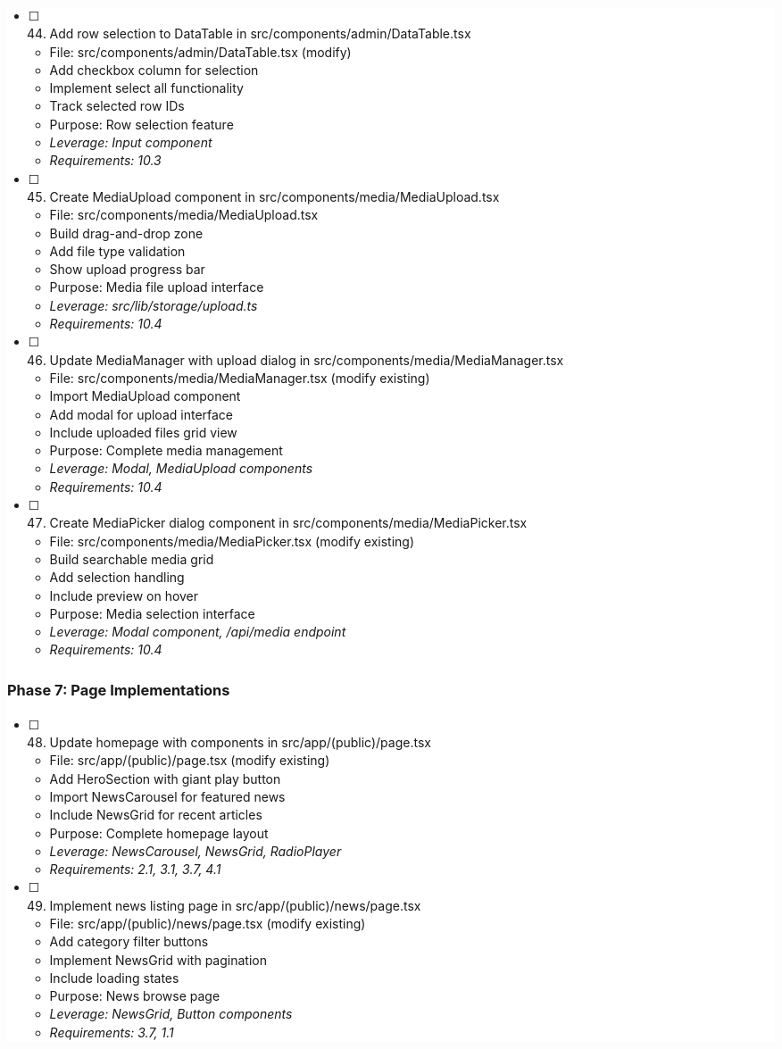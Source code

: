- [ ] 44. Add row selection to DataTable in src/components/admin/DataTable.tsx
  - File: src/components/admin/DataTable.tsx (modify)
  - Add checkbox column for selection
  - Implement select all functionality
  - Track selected row IDs
  - Purpose: Row selection feature
  - _Leverage: Input component_
  - _Requirements: 10.3_

- [ ] 45. Create MediaUpload component in src/components/media/MediaUpload.tsx
  - File: src/components/media/MediaUpload.tsx
  - Build drag-and-drop zone
  - Add file type validation
  - Show upload progress bar
  - Purpose: Media file upload interface
  - _Leverage: src/lib/storage/upload.ts_
  - _Requirements: 10.4_

- [ ] 46. Update MediaManager with upload dialog in src/components/media/MediaManager.tsx
  - File: src/components/media/MediaManager.tsx (modify existing)
  - Import MediaUpload component
  - Add modal for upload interface
  - Include uploaded files grid view
  - Purpose: Complete media management
  - _Leverage: Modal, MediaUpload components_
  - _Requirements: 10.4_

- [ ] 47. Create MediaPicker dialog component in src/components/media/MediaPicker.tsx
  - File: src/components/media/MediaPicker.tsx (modify existing)
  - Build searchable media grid
  - Add selection handling
  - Include preview on hover
  - Purpose: Media selection interface
  - _Leverage: Modal component, /api/media endpoint_
  - _Requirements: 10.4_

### Phase 7: Page Implementations

- [ ] 48. Update homepage with components in src/app/(public)/page.tsx
  - File: src/app/(public)/page.tsx (modify existing)
  - Add HeroSection with giant play button
  - Import NewsCarousel for featured news
  - Include NewsGrid for recent articles
  - Purpose: Complete homepage layout
  - _Leverage: NewsCarousel, NewsGrid, RadioPlayer_
  - _Requirements: 2.1, 3.1, 3.7, 4.1_

- [ ] 49. Implement news listing page in src/app/(public)/news/page.tsx
  - File: src/app/(public)/news/page.tsx (modify existing)
  - Add category filter buttons
  - Implement NewsGrid with pagination
  - Include loading states
  - Purpose: News browse page
  - _Leverage: NewsGrid, Button components_
  - _Requirements: 3.7, 1.1_
